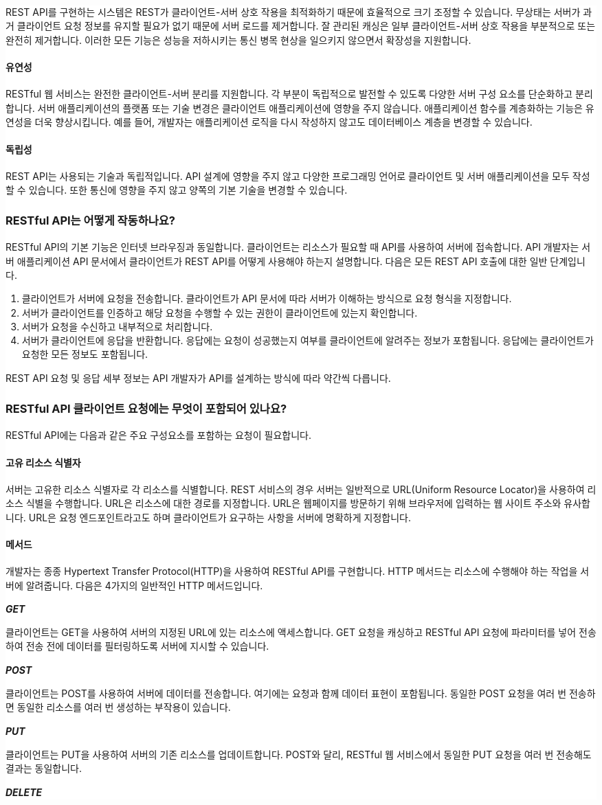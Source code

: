 REST API를 구현하는 시스템은 REST가 클라이언트-서버 상호 작용을 최적화하기 때문에 효율적으로 크기 조정할 수 있습니다. 무상태는 서버가 과거 클라이언트 요청 정보를 유지할 필요가 없기 때문에 서버 로드를 제거합니다. 잘 관리된 캐싱은 일부 클라이언트-서버 상호 작용을 부분적으로 또는 완전히 제거합니다. 이러한 모든 기능은 성능을 저하시키는 통신 병목 현상을 일으키지 않으면서 확장성을 지원합니다.

#### 유연성

RESTful 웹 서비스는 완전한 클라이언트-서버 분리를 지원합니다. 각 부분이 독립적으로 발전할 수 있도록 다양한 서버 구성 요소를 단순화하고 분리합니다. 서버 애플리케이션의 플랫폼 또는 기술 변경은 클라이언트 애플리케이션에 영향을 주지 않습니다. 애플리케이션 함수를 계층화하는 기능은 유연성을 더욱 향상시킵니다. 예를 들어, 개발자는 애플리케이션 로직을 다시 작성하지 않고도 데이터베이스 계층을 변경할 수 있습니다.

#### 독립성

REST API는 사용되는 기술과 독립적입니다. API 설계에 영향을 주지 않고 다양한 프로그래밍 언어로 클라이언트 및 서버 애플리케이션을 모두 작성할 수 있습니다. 또한 통신에 영향을 주지 않고 양쪽의 기본 기술을 변경할 수 있습니다.

### **RESTful API는 어떻게 작동하나요?**

RESTful API의 기본 기능은 인터넷 브라우징과 동일합니다. 클라이언트는 리소스가 필요할 때 API를 사용하여 서버에 접속합니다. API 개발자는 서버 애플리케이션 API 문서에서 클라이언트가 REST API를 어떻게 사용해야 하는지 설명합니다. 다음은 모든 REST API 호출에 대한 일반 단계입니다.

1. 클라이언트가 서버에 요청을 전송합니다. 클라이언트가 API 문서에 따라 서버가 이해하는 방식으로 요청 형식을 지정합니다.
2. 서버가 클라이언트를 인증하고 해당 요청을 수행할 수 있는 권한이 클라이언트에 있는지 확인합니다.
3. 서버가 요청을 수신하고 내부적으로 처리합니다.
4. 서버가 클라이언트에 응답을 반환합니다. 응답에는 요청이 성공했는지 여부를 클라이언트에 알려주는 정보가 포함됩니다. 응답에는 클라이언트가 요청한 모든 정보도 포함됩니다.

REST API 요청 및 응답 세부 정보는 API 개발자가 API를 설계하는 방식에 따라 약간씩 다릅니다.

### **RESTful API 클라이언트 요청에는 무엇이 포함되어 있나요?**

RESTful API에는 다음과 같은 주요 구성요소를 포함하는 요청이 필요합니다.

#### 고유 리소스 식별자

서버는 고유한 리소스 식별자로 각 리소스를 식별합니다. REST 서비스의 경우 서버는 일반적으로 URL(Uniform Resource Locator)을 사용하여 리소스 식별을 수행합니다. URL은 리소스에 대한 경로를 지정합니다. URL은 웹페이지를 방문하기 위해 브라우저에 입력하는 웹 사이트 주소와 유사합니다. URL은 요청 엔드포인트라고도 하며 클라이언트가 요구하는 사항을 서버에 명확하게 지정합니다.

#### 메서드

개발자는 종종 Hypertext Transfer Protocol(HTTP)을 사용하여 RESTful API를 구현합니다. HTTP 메서드는 리소스에 수행해야 하는 작업을 서버에 알려줍니다. 다음은 4가지의 일반적인 HTTP 메서드입니다.

***GET***

클라이언트는 GET을 사용하여 서버의 지정된 URL에 있는 리소스에 액세스합니다. GET 요청을 캐싱하고 RESTful API 요청에 파라미터를 넣어 전송하여 전송 전에 데이터를 필터링하도록 서버에 지시할 수 있습니다.

***POST***

클라이언트는 POST를 사용하여 서버에 데이터를 전송합니다. 여기에는 요청과 함께 데이터 표현이 포함됩니다. 동일한 POST 요청을 여러 번 전송하면 동일한 리소스를 여러 번 생성하는 부작용이 있습니다.

***PUT***

클라이언트는 PUT을 사용하여 서버의 기존 리소스를 업데이트합니다. POST와 달리, RESTful 웹 서비스에서 동일한 PUT 요청을 여러 번 전송해도 결과는 동일합니다.

***DELETE***
